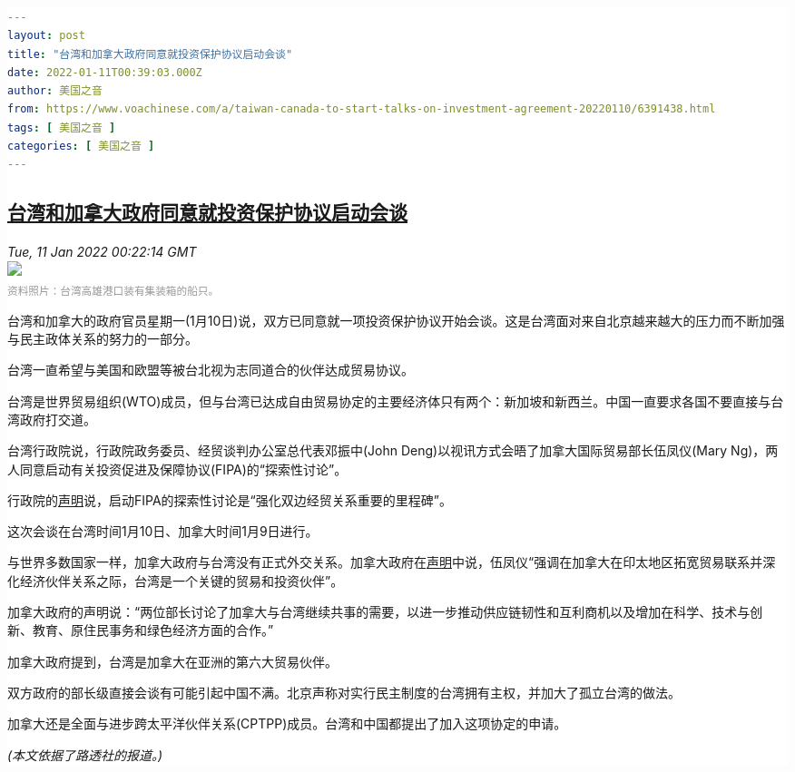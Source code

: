 ```yaml
---
layout: post
title: "台湾和加拿大政府同意就投资保护协议启动会谈"
date: 2022-01-11T00:39:03.000Z
author: 美国之音
from: https://www.voachinese.com/a/taiwan-canada-to-start-talks-on-investment-agreement-20220110/6391438.html
tags: [ 美国之音 ]
categories: [ 美国之音 ]
---
```


[台湾和加拿大政府同意就投资保护协议启动会谈](https://www.voachinese.com/a/taiwan-canada-to-start-talks-on-investment-agreement-20220110/6391438.html)
------

<div>
<div><i>Tue, 11 Jan 2022 00:22:14 GMT</i></div><img src="https://images.weserv.nl?url=gdb.voanews.com/0E11EEDE-0931-43B9-BB28-4094A970012B_cx0_cy4_cw0_r1_s_w900.jpg" width="100%"><div><small style="color: #999;">资料照片：台湾高雄港口装有集装箱的船只。</small></div><p>台湾和加拿大的政府官员星期一(1月10日)说，双方已同意就一项投资保护协议开始会谈。这是台湾面对来自北京越来越大的压力而不断加强与民主政体关系的努力的一部分。</p><p>台湾一直希望与美国和欧盟等被台北视为志同道合的伙伴达成贸易协议。</p><p>台湾是世界贸易组织(WTO)成员，但与台湾已达成自由贸易协定的主要经济体只有两个：新加坡和新西兰。中国一直要求各国不要直接与台湾政府打交道。</p><p>台湾行政院说，行政院政务委员、经贸谈判办公室总代表邓振中(John Deng)以视讯方式会晤了加拿大国际贸易部长伍凤仪(Mary Ng)，两人同意启动有关投资促进及保障协议(FIPA)的“探索性讨论”。</p><p>行政院的<a href="https://www.ey.gov.tw/Page/9277F759E41CCD91/51ac3847-30b2-48e4-be05-ca33e840d049" target="_blank">声明</a>说，启动FIPA的探索性讨论是“强化双边经贸关系重要的里程碑”。</p><p>这次会谈在台湾时间1月10日、加拿大时间1月9日进行。</p><p>与世界多数国家一样，加拿大政府与台湾没有正式外交关系。加拿大政府在<a href="https://www.canada.ca/en/global-affairs/news/2022/01/readout-minister-ng-speaks-with-taiwans-minister-deng.html" target="_blank">声明</a>中说，伍凤仪“强调在加拿大在印太地区拓宽贸易联系并深化经济伙伴关系之际，台湾是一个关键的贸易和投资伙伴”。</p><p>加拿大政府的声明说：“两位部长讨论了加拿大与台湾继续共事的需要，以进一步推动供应链韧性和互利商机以及增加在科学、技术与创新、教育、原住民事务和绿色经济方面的合作。”</p><p>加拿大政府提到，台湾是加拿大在亚洲的第六大贸易伙伴。</p><p>双方政府的部长级直接会谈有可能引起中国不满。北京声称对实行民主制度的台湾拥有主权，并加大了孤立台湾的做法。</p><p>加拿大还是全面与进步跨太平洋伙伴关系(CPTPP)成员。台湾和中国都提出了加入这项协定的申请。</p><p><em>(本文依据了路透社的报道。)</em></p>
</div>
